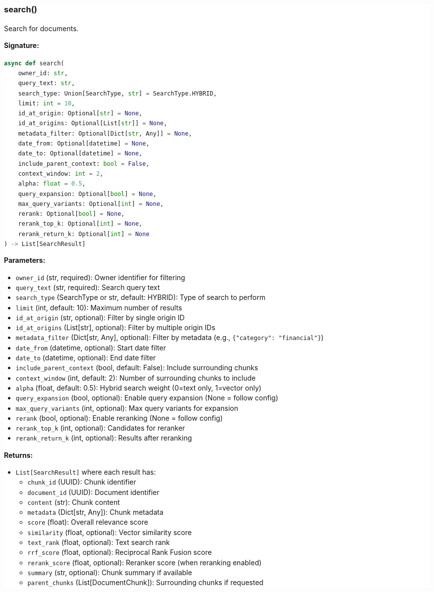 
### search()

Search for documents.

**Signature:**
```python
async def search(
    owner_id: str,
    query_text: str,
    search_type: Union[SearchType, str] = SearchType.HYBRID,
    limit: int = 10,
    id_at_origin: Optional[str] = None,
    id_at_origins: Optional[List[str]] = None,
    metadata_filter: Optional[Dict[str, Any]] = None,
    date_from: Optional[datetime] = None,
    date_to: Optional[datetime] = None,
    include_parent_context: bool = False,
    context_window: int = 2,
    alpha: float = 0.5,
    query_expansion: Optional[bool] = None,
    max_query_variants: Optional[int] = None,
    rerank: Optional[bool] = None,
    rerank_top_k: Optional[int] = None,
    rerank_return_k: Optional[int] = None
) -> List[SearchResult]
```

**Parameters:**
- `owner_id` (str, required): Owner identifier for filtering
- `query_text` (str, required): Search query text
- `search_type` (SearchType or str, default: HYBRID): Type of search to perform
- `limit` (int, default: 10): Maximum number of results
- `id_at_origin` (str, optional): Filter by single origin ID
- `id_at_origins` (List[str], optional): Filter by multiple origin IDs
- `metadata_filter` (Dict[str, Any], optional): Filter by metadata (e.g., `{"category": "financial"}`)
- `date_from` (datetime, optional): Start date filter
- `date_to` (datetime, optional): End date filter
- `include_parent_context` (bool, default: False): Include surrounding chunks
- `context_window` (int, default: 2): Number of surrounding chunks to include
- `alpha` (float, default: 0.5): Hybrid search weight (0=text only, 1=vector only)
- `query_expansion` (bool, optional): Enable query expansion (None = follow config)
- `max_query_variants` (int, optional): Max query variants for expansion
- `rerank` (bool, optional): Enable reranking (None = follow config)
- `rerank_top_k` (int, optional): Candidates for reranker
- `rerank_return_k` (int, optional): Results after reranking

**Returns:**
- `List[SearchResult]` where each result has:
  - `chunk_id` (UUID): Chunk identifier
  - `document_id` (UUID): Document identifier
  - `content` (str): Chunk content
  - `metadata` (Dict[str, Any]): Chunk metadata
  - `score` (float): Overall relevance score
  - `similarity` (float, optional): Vector similarity score
  - `text_rank` (float, optional): Text search rank
  - `rrf_score` (float, optional): Reciprocal Rank Fusion score
  - `rerank_score` (float, optional): Reranker score (when reranking enabled)
  - `summary` (str, optional): Chunk summary if available
  - `parent_chunks` (List[DocumentChunk]): Surrounding chunks if requested
